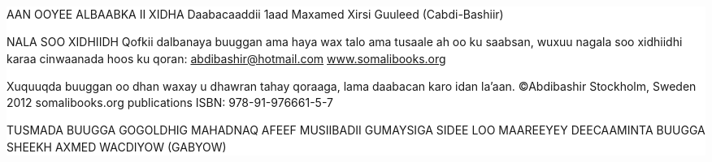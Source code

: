 AAN OOYEE ALBAABKA II XIDHA
Daabacaaddii 1aad 
Maxamed Xirsi Guuleed (Cabdi-Bashiir) 

NALA SOO XIDHIIDH 
Qofkii dalbanaya buuggan ama haya wax talo ama tusaale ah oo ku saabsan, wuxuu nagala soo xidhiidhi karaa cinwaanada hoos ku qoran: abdibashir@hotmail.com www.somalibooks.org 

Xuquuqda buuggan oo dhan waxay u dhawran tahay qoraaga, lama daabacan karo idan la’aan. ©Abdibashir 
Stockholm, Sweden 2012 
somalibooks.org publications 
ISBN: 978-91-976661-5-7 

TUSMADA BUUGGA 
GOGOLDHIG 
MAHADNAQ 
AFEEF 
MUSIIBADII GUMAYSIGA SIDEE LOO MAAREEYEY DEECAAMINTA BUUGGA 
SHEEKH AXMED WACDIYOW (GABYOW) 